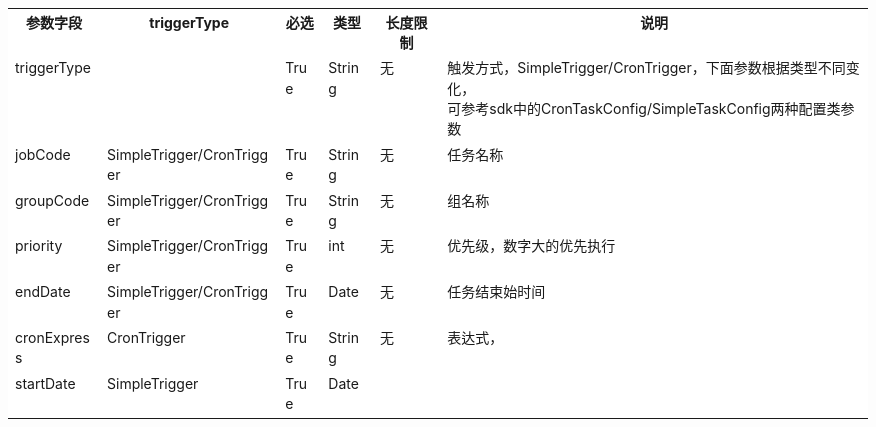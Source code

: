 <table>
  <tr>
    <th>参数字段</th>
    <th>triggerType</th>
    <th>必选</th>
		<th>类型</th>
		<th>长度限制</th>
    <th>说明</th>
  </tr>
  <tr>
    <td>triggerType</td>
    <td></td>
    <td>True</td>
		<td>String</td>
    <td>无</td>
    <td>触发方式，SimpleTrigger/CronTrigger，下面参数根据类型不同变化，
		<br>可参考sdk中的CronTaskConfig/SimpleTaskConfig两种配置类参数
		</td>
  </tr>
  <tr>
    <td>jobCode</td>
    <td>SimpleTrigger/CronTrigger</td>
    <td>True</td>
		<td>String</td>
    <td>无</td>
    <td>任务名称</td>
  </tr>
  <tr>
    <td>groupCode</td>
    <td>SimpleTrigger/CronTrigger</td>
    <td>True</td>
		<td>String</td>
    <td>无</td>
    <td>组名称</td>
  </tr>
  <tr>
    <td>priority</td>
    <td>SimpleTrigger/CronTrigger</td>
    <td>True</td>
		<td>int</td>
    <td>无</td>
    <td>优先级，数字大的优先执行</td>
  </tr>
  <tr>
    <td>endDate</td>
    <td>SimpleTrigger/CronTrigger</td>
    <td>True</td>
		<td>Date</td>
    <td>无</td>
    <td>任务结束始时间</td>
  </tr>
  <tr>
    <td>cronExpress</td>
    <td>CronTrigger</td>
    <td>True</td>
		<td>String</td>
    <td>无</td>
    <td>表达式，</td>
  </tr>
  <tr>
    <td>startDate</td>
    <td>SimpleTrigger</td>
    <td>True</td>
		<td>Date</td>